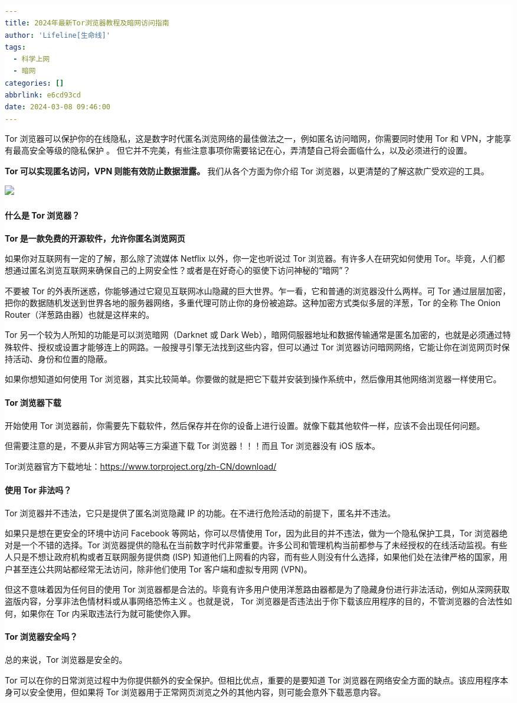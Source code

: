 ```yaml
---
title: 2024年最新Tor浏览器教程及暗网访问指南
author: 'Lifeline[生命线]'
tags:
  - 科学上网
  - 暗网
categories: []
abbrlink: e6cd93cd
date: 2024-03-08 09:46:00
---
```

Tor 浏览器可以保护你的在线隐私，这是数字时代匿名浏览网络的最佳做法之一，例如匿名访问暗网，你需要同时使用 Tor 和 VPN，才能享有最高安全等级的隐私保护 。 但它并不完美，有些注意事项你需要铭记在心，弄清楚自己将会面临什么，以及必须进行的设置。

**Tor 可以实现匿名访问，VPN 则能有效防止数据泄露。** 我们从各个方面为你介绍 Tor 浏览器，以更清楚的了解这款广受欢迎的工具。

![](https://overwallvpn.com/wp-content/uploads/2023/04/tor-browser-download-cn.jpg)

#### 什么是 Tor 浏览器？

**Tor 是一款免费的开源软件，允许你匿名浏览网页**

如果你对互联网有一定的了解，那么除了流媒体 Netflix 以外，你一定也听说过 Tor 浏览器。有许多人在研究如何使用 Tor。毕竟，人们都想通过匿名浏览互联网来确保自己的上网安全性？或者是在好奇心的驱使下访问神秘的“暗网”？

不要被 Tor 的外表所迷惑，你能够通过它窥见互联网冰山隐藏的巨大世界。乍一看，它和普通的浏览器没什么两样。可 Tor 通过层层加密，把你的数据随机发送到世界各地的服务器网络，多重代理可防止你的身份被追踪。这种加密方式类似多层的洋葱，Tor 的全称 The Onion Router（洋葱路由器）也就是这样来的。

Tor 另一个较为人所知的功能是可以浏览暗网（Darknet 或 Dark Web），暗网伺服器地址和数据传输通常是匿名加密的，也就是必须通过特殊软件、授权或设置才能够连上的网路。一般搜寻引擎无法找到这些内容，但可以通过 Tor 浏览器访问暗网网络，它能让你在浏览网页时保持活动、身份和位置的隐蔽。

如果你想知道如何使用 Tor 浏览器，其实比较简单。你要做的就是把它下载并安装到操作系统中，然后像用其他网络浏览器一样使用它。

#### Tor 浏览器下载
开始使用 Tor 浏览器前，你需要先下载软件，然后保存并在你的设备上进行设置。就像下载其他软件一样，应该不会出现任何问题。

但需要注意的是，不要从非官方网站等三方渠道下载 Tor 浏览器！！！而且 Tor 浏览器没有 iOS 版本。

Tor浏览器官方下载地址：https://www.torproject.org/zh-CN/download/

#### 使用 Tor 非法吗？
Tor 浏览器并不违法，它只是提供了匿名浏览隐藏 IP 的功能。在不进行危险活动的前提下，匿名并不违法。

如果只是想在更安全的环境中访问 Facebook 等网站，你可以尽情使用 Tor，因为此目的并不违法，做为一个隐私保护工具，Tor 浏览器绝对是一个不错的选择。Tor 浏览器提供的隐私在当前数字时代非常重要。许多公司和管理机构当前都参与了未经授权的在线活动监视。有些人只是不想让政府机构或者互联网服务提供商 (ISP) 知道他们上网看的内容，而有些人则没有什么选择，如果他们处在法律严格的国家，用户甚至连公共网站都经常无法访问，除非他们使用 Tor 客户端和虚拟专用网 (VPN)。

但这不意味着因为任何目的使用 Tor 浏览器都是合法的。毕竟有许多用户使用洋葱路由器都是为了隐藏身份进行非法活动，例如从深网获取盗版内容，分享非法色情材料或从事网络恐怖主义 。也就是说， Tor 浏览器是否违法出于你下载该应用程序的目的，不管浏览器的合法性如何，如果你在 Tor 内采取违法行为就可能使你入罪。

#### Tor 浏览器安全吗？ 
总的来说，Tor 浏览器是安全的。

Tor 可以在你的日常浏览过程中为你提供额外的安全保护。但相比优点，重要的是要知道 Tor 浏览器在网络安全方面的缺点。该应用程序本身可以安全使用，但如果将 Tor 浏览器用于正常网页浏览之外的其他内容，则可能会意外下载恶意内容。
